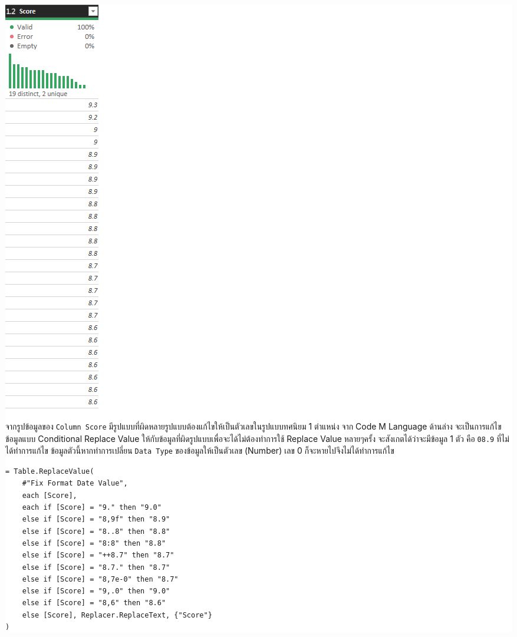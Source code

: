 ![Score Fix](./assets/Fix%20Score.png)

จากรูปข้อมูลของ `Column Score` มีรูปแบบที่ผิดหลายรูปแบบต้องแก้ไขให้เป็นตัวเลขในรูปแบบทศนิยม 1 ตำแหน่ง จาก Code M Language ด้านล่าง จะเป็นการแก้ไขข้อมูลแบบ Conditional Replace Value ให้กับข้อมูลที่ผิดรูปแบบเพื่อจะได้ไม่ต้องทำการใช้ Replace Value หลายๆครั้ง จะสังเกตได้ว่าจะมีข้อมูล 1 ตัว คือ `08.9` ที่ไม่ได้ทำการแก้ไข ข้อมูลตัวนี้หากทำการเปลี่ยน `Data Type` ของข้อมูลให้เป็นตัวเลข (Number) เลข 0 ก็จะหายไปจึงไม่ได้ทำการแก้ไข

````
= Table.ReplaceValue(
    #"Fix Format Date Value",
    each [Score],
    each if [Score] = "9." then "9.0"
    else if [Score] = "8,9f" then "8.9"
    else if [Score] = "8..8" then "8.8"
    else if [Score] = "8:8" then "8.8"
    else if [Score] = "++8.7" then "8.7"
    else if [Score] = "8.7." then "8.7"
    else if [Score] = "8,7e-0" then "8.7"
    else if [Score] = "9,.0" then "9.0"
    else if [Score] = "8,6" then "8.6"
    else [Score], Replacer.ReplaceText, {"Score"}
)
````
